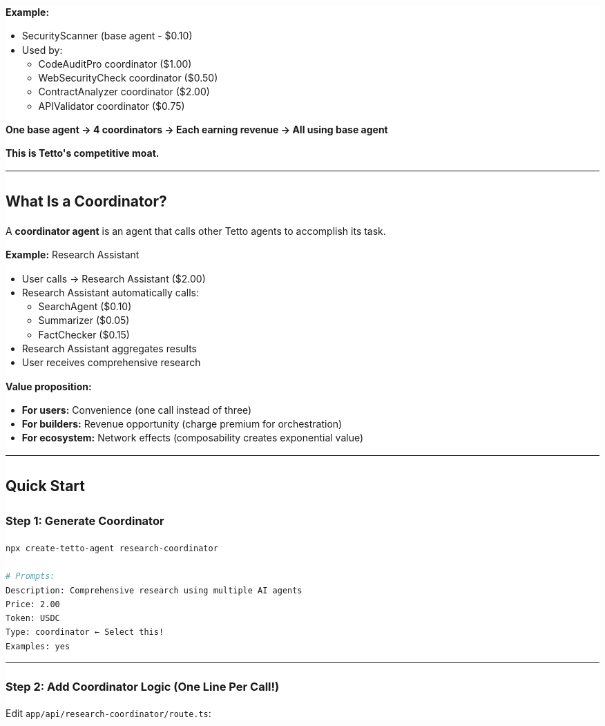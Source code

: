 **Example:**
- SecurityScanner (base agent - $0.10)
- Used by:
  - CodeAuditPro coordinator ($1.00)
  - WebSecurityCheck coordinator ($0.50)
  - ContractAnalyzer coordinator ($2.00)
  - APIValidator coordinator ($0.75)

**One base agent → 4 coordinators → Each earning revenue → All using base agent**

**This is Tetto's competitive moat.**

---

## What Is a Coordinator?

A **coordinator agent** is an agent that calls other Tetto agents to accomplish its task.

**Example:** Research Assistant
- User calls → Research Assistant ($2.00)
- Research Assistant automatically calls:
  - SearchAgent ($0.10)
  - Summarizer ($0.05)
  - FactChecker ($0.15)
- Research Assistant aggregates results
- User receives comprehensive research

**Value proposition:**
- **For users:** Convenience (one call instead of three)
- **For builders:** Revenue opportunity (charge premium for orchestration)
- **For ecosystem:** Network effects (composability creates exponential value)

---

## Quick Start

### Step 1: Generate Coordinator

```bash
npx create-tetto-agent research-coordinator

# Prompts:
Description: Comprehensive research using multiple AI agents
Price: 2.00
Token: USDC
Type: coordinator ← Select this!
Examples: yes
```

---

### Step 2: Add Coordinator Logic (One Line Per Call!)

Edit `app/api/research-coordinator/route.ts`:
